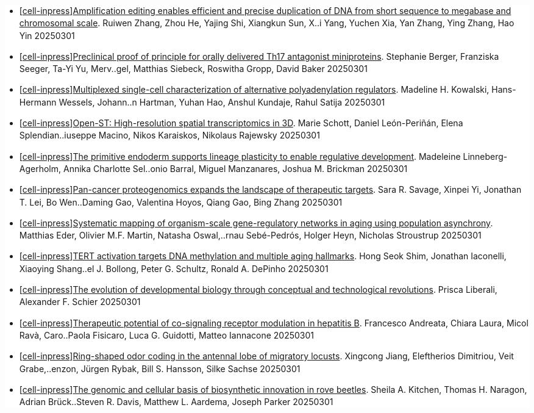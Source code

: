   - \[[cell-inpress](https://www.cell.com/archive?publicationCode=cell&rss=yes)\][Amplification editing enables efficient and precise duplication of DNA from short sequence to megabase and chromosomal scale](https://www.cell.com/cell/fulltext/S0092-8674(24)00637-8?rss=yes). Ruiwen Zhang, Zhou He, Yajing Shi, Xiangkun Sun, X..i Yang, Yuchen Xia, Yan Zhang, Ying Zhang, Hao Yin 	20250301

  - \[[cell-inpress](https://www.cell.com/archive?publicationCode=cell&rss=yes)\][Preclinical proof of principle for orally delivered Th17 antagonist miniproteins](https://www.cell.com/cell/fulltext/S0092-8674(24)00631-7?rss=yes). Stephanie Berger, Franziska Seeger, Ta-Yi Yu, Merv..gel, Matthias Siebeck, Roswitha Gropp, David Baker 	20250301

  - \[[cell-inpress](https://www.cell.com/archive?publicationCode=cell&rss=yes)\][Multiplexed single-cell characterization of alternative polyadenylation regulators](https://www.cell.com/cell/fulltext/S0092-8674(24)00645-7?rss=yes). Madeline H. Kowalski, Hans-Hermann Wessels, Johann..n Hartman, Yuhan Hao, Anshul Kundaje, Rahul Satija 	20250301

  - \[[cell-inpress](https://www.cell.com/archive?publicationCode=cell&rss=yes)\][Open-ST: High-resolution spatial transcriptomics in 3D](https://www.cell.com/cell/fulltext/S0092-8674(24)00636-6?rss=yes). Marie Schott, Daniel León-Periñán, Elena Splendian..iuseppe Macino, Nikos Karaiskos, Nikolaus Rajewsky 	20250301

  - \[[cell-inpress](https://www.cell.com/archive?publicationCode=cell&rss=yes)\][The primitive endoderm supports lineage plasticity to enable regulative development](https://www.cell.com/cell/fulltext/S0092-8674(24)00595-6?rss=yes). Madeleine Linneberg-Agerholm, Annika Charlotte Sel..onio Barral, Miguel Manzanares, Joshua M. Brickman 	20250301

  - \[[cell-inpress](https://www.cell.com/archive?publicationCode=cell&rss=yes)\][Pan-cancer proteogenomics expands the landscape of therapeutic targets](https://www.cell.com/cell/fulltext/S0092-8674(24)00583-X?rss=yes). Sara R. Savage, Xinpei Yi, Jonathan T. Lei, Bo Wen..Daming Gao, Valentina Hoyos, Qiang Gao, Bing Zhang 	20250301

  - \[[cell-inpress](https://www.cell.com/archive?publicationCode=cell&rss=yes)\][Systematic mapping of organism-scale gene-regulatory networks in aging using population asynchrony](https://www.cell.com/cell/fulltext/S0092-8674(24)00594-4?rss=yes). Matthias Eder, Olivier M.F. Martin, Natasha Oswal,..rnau Sebé-Pedrós, Holger Heyn, Nicholas Stroustrup 	20250301

  - \[[cell-inpress](https://www.cell.com/archive?publicationCode=cell&rss=yes)\][TERT activation targets DNA methylation and multiple aging hallmarks](https://www.cell.com/cell/fulltext/S0092-8674(24)00592-0?rss=yes). Hong Seok Shim, Jonathan Iaconelli, Xiaoying Shang..el J. Bollong, Peter G. Schultz, Ronald A. DePinho 	20250301

  - \[[cell-inpress](https://www.cell.com/archive?publicationCode=cell&rss=yes)\][The evolution of developmental biology through conceptual and technological revolutions](https://www.cell.com/cell/fulltext/S0092-8674(24)00632-9?rss=yes). Prisca Liberali, Alexander F. Schier 	20250301

  - \[[cell-inpress](https://www.cell.com/archive?publicationCode=cell&rss=yes)\][Therapeutic potential of co-signaling receptor modulation in hepatitis B](https://www.cell.com/cell/fulltext/S0092-8674(24)00582-8?rss=yes). Francesco Andreata, Chiara Laura, Micol Ravà, Caro..Paola Fisicaro, Luca G. Guidotti, Matteo Iannacone 	20250301

  - \[[cell-inpress](https://www.cell.com/archive?publicationCode=cell&rss=yes)\][Ring-shaped odor coding in the antennal lobe of migratory locusts](https://www.cell.com/cell/fulltext/S0092-8674(24)00580-4?rss=yes). Xingcong Jiang, Eleftherios Dimitriou, Veit Grabe,..enzon, Jürgen Rybak, Bill S. Hansson, Silke Sachse 	20250301

  - \[[cell-inpress](https://www.cell.com/archive?publicationCode=cell&rss=yes)\][The genomic and cellular basis of biosynthetic innovation in rove beetles](https://www.cell.com/cell/fulltext/S0092-8674(24)00521-X?rss=yes). Sheila A. Kitchen, Thomas H. Naragon, Adrian Brück..Steven R. Davis, Matthew L. Aardema, Joseph Parker 	20250301
